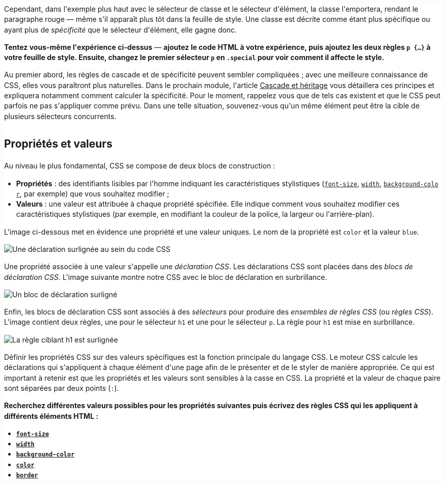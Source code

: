 Cependant, dans l'exemple plus haut avec le sélecteur de classe et le sélecteur d'élément, la classe l'emportera, rendant le paragraphe rouge — même s'il apparaît plus tôt dans la feuille de style. Une classe est décrite comme étant plus spécifique ou ayant plus de _spécificité_ que le sélecteur d'élément, elle gagne donc.

**Tentez vous-même l'expérience ci-dessus** — **ajoutez le code HTML à votre expérience, puis ajoutez les deux règles `p {…}` à votre feuille de style. Ensuite, changez le premier sélecteur `p` en `.special` pour voir comment il affecte le style.**

Au premier abord, les règles de cascade et de spécificité peuvent sembler compliquées ; avec une meilleure connaissance de CSS, elles vous paraîtront plus naturelles. Dans le prochain module, l'article [Cascade et héritage](/fr/docs/Learn/CSS/Building_blocks/Cascade_and_inheritance) vous détaillera ces principes et expliquera notamment comment calculer la spécificité. Pour le moment, rappelez vous que de tels cas existent et que le CSS peut parfois ne pas s'appliquer comme prévu. Dans une telle situation, souvenez-vous qu'un même élément peut être la cible de plusieurs sélecteurs concurrents.

## Propriétés et valeurs

Au niveau le plus fondamental, CSS se compose de deux blocs de construction :

- **Propriétés** : des identifiants lisibles par l'homme indiquant les caractéristiques stylistiques ([`font-size`](/fr/docs/Web/CSS/font-size), [`width`](/fr/docs/Web/CSS/width), [`background-color`](/fr/docs/Web/CSS/background-color), par exemple) que vous souhaitez modifier ;
- **Valeurs** : une valeur est attribuée à chaque propriété spécifiée. Elle indique comment vous souhaitez modifier ces caractéristiques stylistiques (par exemple, en modifiant la couleur de la police, la largeur ou l'arrière-plan).

L'image ci-dessous met en évidence une propriété et une valeur uniques. Le nom de la propriété est `color` et la valeur `blue`.

![Une déclaration surlignée au sein du code CSS](declaration.png)

Une propriété associée à une valeur s'appelle une _déclaration CSS_. Les déclarations CSS sont placées dans des _blocs de déclaration CSS_. L'image suivante montre notre CSS avec le bloc de déclaration en surbrillance.

![Un bloc de déclaration surligné](declaration-block.png)

Enfin, les blocs de déclaration CSS sont associés à des _sélecteurs_ pour produire des _ensembles de règles CSS_ (ou _règles CSS_). L'image contient deux règles, une pour le sélecteur `h1` et une pour le sélecteur `p`. La règle pour `h1` est mise en surbrillance.

![La règle ciblant h1 est surlignée](rules.png)

Définir les propriétés CSS sur des valeurs spécifiques est la fonction principale du langage CSS. Le moteur CSS calcule les déclarations qui s'appliquent à chaque élément d'une page afin de le présenter et de le styler de manière appropriée. Ce qui est important à retenir est que les propriétés et les valeurs sont sensibles à la casse en CSS. La propriété et la valeur de chaque paire sont séparées par deux points (`:`).

**Recherchez différentes valeurs possibles pour les propriétés suivantes puis écrivez des règles CSS qui les appliquent à différents éléments HTML :**

- **[`font-size`](/fr/docs/Web/CSS/font-size)**
- **[`width`](/fr/docs/Web/CSS/width)**
- **[`background-color`](/fr/docs/Web/CSS/background-color)**
- **[`color`](/fr/docs/Web/CSS/color)**
- **[`border`](/fr/docs/Web/CSS/border)**
